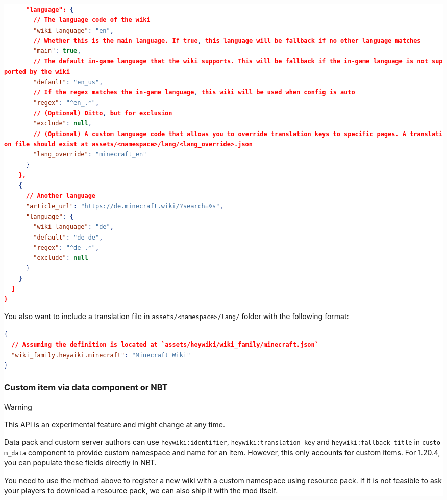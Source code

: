 ```json
      "language": {
        // The language code of the wiki
        "wiki_language": "en",
        // Whether this is the main language. If true, this language will be fallback if no other language matches
        "main": true,
        // The default in-game language that the wiki supports. This will be fallback if the in-game language is not supported by the wiki
        "default": "en_us",
        // If the regex matches the in-game language, this wiki will be used when config is auto
        "regex": "^en_.*",
        // (Optional) Ditto, but for exclusion
        "exclude": null,
        // (Optional) A custom language code that allows you to override translation keys to specific pages. A translation file should exist at assets/<namespace>/lang/<lang_override>.json
        "lang_override": "minecraft_en"
      }
    },
    {
      // Another language
      "article_url": "https://de.minecraft.wiki/?search=%s",
      "language": {
        "wiki_language": "de",
        "default": "de_de",
        "regex": "^de_.*",
        "exclude": null
      }
    }
  ]
}
```

You also want to include a translation file in `assets/<namespace>/lang/` folder with the following format:

```json
{
  // Assuming the definition is located at `assets/heywiki/wiki_family/minecraft.json`
  "wiki_family.heywiki.minecraft": "Minecraft Wiki"
}
```

### Custom item via data component or NBT

> [!WARNING]
> This API is an experimental feature and might change at any time.

Data pack and custom server authors can use `heywiki:identifier`, `heywiki:translation_key` and
`heywiki:fallback_title` in `custom_data` component to provide custom namespace and name for an item. However, this only
accounts for custom items. For 1.20.4, you can populate these fields directly in NBT.

You need to use the method above to register a new wiki with a custom namespace using resource pack. If it is not
feasible to ask your players to download a resource pack, we can also ship it with the mod itself.
